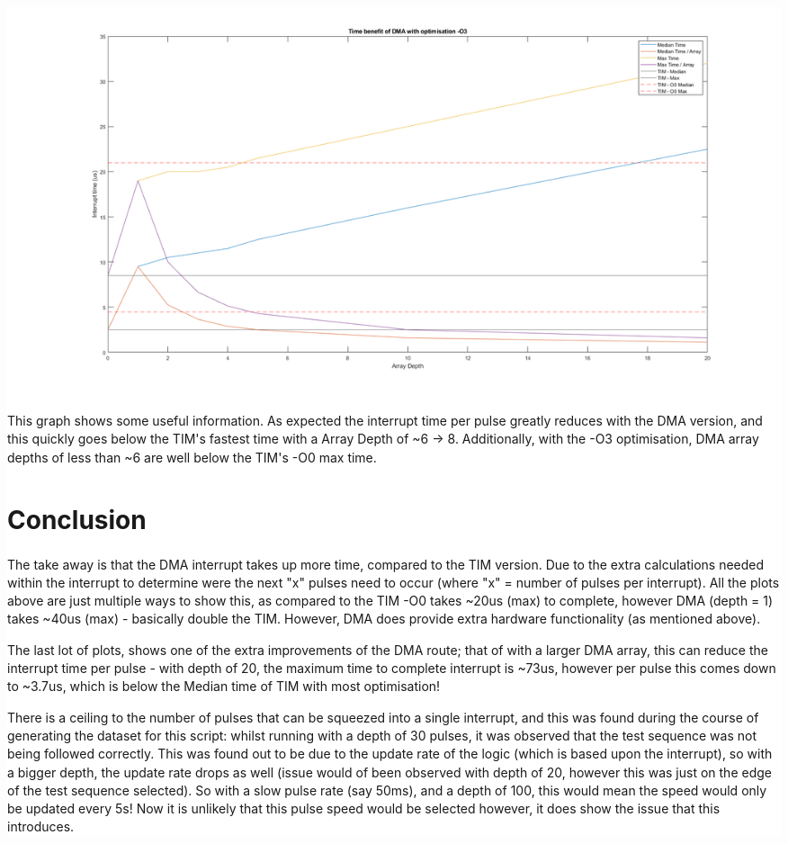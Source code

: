 
![](/_image/analysis/Stepper-Class/figure_6.png)



This graph shows some useful information. As expected the interrupt time per pulse greatly reduces with the DMA version, and this quickly goes below the TIM's fastest time with a Array Depth of ~6 -> 8. Additionally, with the -O3 optimisation, DMA array depths of less than ~6 are well below the TIM's -O0 max time.


# Conclusion


The take away is that the DMA interrupt takes up more time, compared to the TIM version. Due to the extra calculations needed within the interrupt to determine were the next "x" pulses need to occur (where "x" = number of pulses per interrupt). All the plots above are just multiple ways to show this, as compared to the TIM -O0 takes ~20us (max) to complete, however DMA (depth = 1) takes ~40us (max) - basically double the TIM. However, DMA does provide extra hardware functionality (as mentioned above).




The last lot of plots, shows one of the extra improvements of the DMA route; that of with a larger DMA array, this can reduce the interrupt time per pulse - with depth of 20, the maximum time to complete interrupt is ~73us, however per pulse this comes down to ~3.7us, which is below the Median time of TIM with most optimisation!




There is a ceiling to the number of pulses that can be squeezed into a single interrupt, and this was found during the course of generating the dataset for this script: whilst running with a depth of 30 pulses, it was observed that the test sequence was not being followed correctly. This was found out to be due to the update rate of the logic (which is based upon the interrupt), so with a bigger depth, the update rate drops as well (issue would of been observed with depth of 20, however this was just on the edge of the test sequence selected). So with a slow pulse rate (say 50ms), and a depth of 100, this would mean the speed would only be updated every 5s! Now it is unlikely that this pulse speed would be selected however, it does show the issue that this introduces.
